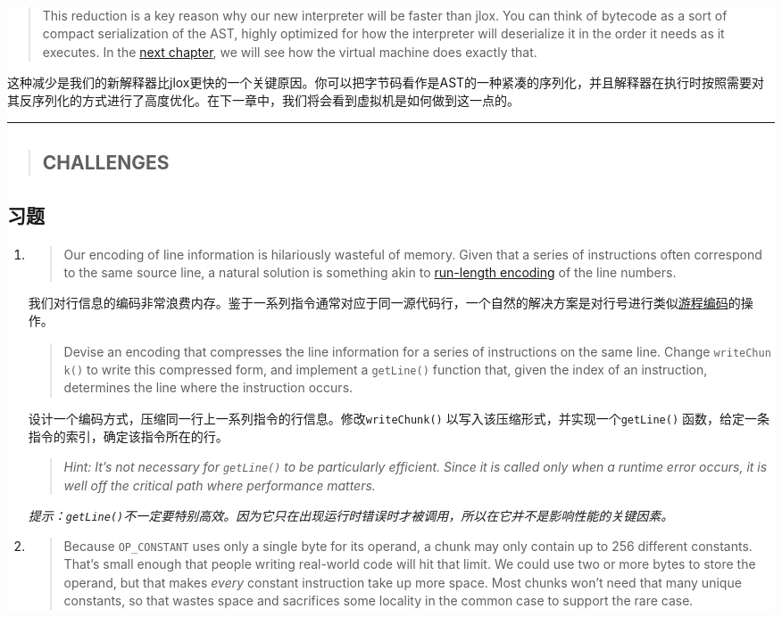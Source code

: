 > This reduction is a key reason why our new interpreter will be faster than jlox. You can think of bytecode as a sort of compact serialization of the AST, highly optimized for how the interpreter will deserialize it in the order it needs as it executes. In the [next chapter](http://craftinginterpreters.com/a-virtual-machine.html), we will see how the virtual machine does exactly that.

这种减少是我们的新解释器比jlox更快的一个关键原因。你可以把字节码看作是AST的一种紧凑的序列化，并且解释器在执行时按照需要对其反序列化的方式进行了高度优化。在下一章中，我们将会看到虚拟机是如何做到这一点的。



[^1]:当然，我们的第二个解释器会依赖C标准库来实现内存分配等基本功能，而C编译器将我们从运行它的底层机器码的细节中解放出来。糟糕的是，该机器码可能是通过芯片上的微码来实现的。而C语言的运行时依赖于操作系统来分配内存页。但是，如果要想在你的书架放得下这本书，我们必须在某个地方停下来。
[^2]:这种计算斐波那契数列的方式效率低得可笑。我们的目的是查看解释器的运行速度，而不是看我们编写的程序有多快。一个做了大量工作的程序，无论是否有意义，都是一个很好的测试用例。
[^3]:“（header）”部分是Java虚拟机用来支持内存管理和存储对象类型的记录信息，这些也会占用空间。
[^4]:情况也没有那么可怕。一个架构良好的编译器，可以让你跨不同的架构共享前端和大部分中间层的优化通道。每次都需要重新编写的主要是代码生成和指令选择的一些细节。[LLVM](https://llvm.org/)项目提供了一些开箱即用的功能。如果你的编译器输出LLVM自己特定的中间语言，LLVM可以反过来将其编译为各种架构的本地代码。
[^5]:最早的字节码格式之一是p-code，是为Niklaus Wirth的Pascal语言开发的。你可能会认为一个运行在15MHz的PDP-11无法承担模拟虚拟机的开销。但在当时，计算机正处于寒武纪大爆发时期，每天都有新的架构出现。跟上最新的芯片要比从某个芯片中压榨出最大性能更有价值。这就是为什么p-code中的“p”指的不是“Pascal”而是“可移植性Portable”。
[^6]:增长数组时会复制现有元素，使得追加元素的复杂度看起来像是O(n)，而不是O(1)。但是，你只需要在某些追加操作中执行这个操作步骤。大多数时候，已有多余的容量，所以不需要复制。要理解这一点，我们需要进行[摊销分析](https://en.wikipedia.org/wiki/Amortized_analysis)。这表明，只要我们把数组大小增加到当前大小的倍数，当我们把一系列追加操作的成本平均化时，每次追加都是O(1)。
[^7]:我在这本书中选择了数字8，有些随意。大多数动态数组实现都有一个这样的最小阈值。挑选这个值的正确方法是根据实际使用情况进行分析，看看那个常数能在额外增长和浪费的空间之间做出最佳的性能权衡。
[^8]:既然我们传入的只是一个指向内存第一个字节的裸指针，那么“更新”块的大小意味着什么呢？在内部，内存分配器为堆分配的每个内存块都维护了额外的簿记信息，包括它的大小。给定一个指向先前分配的内存的指针，它就可以找到这个簿记信息，为了能干净地释放内存，这是必需的。`realloc()`所更新的正是这个表示大小的元数据。许多`malloc()`的实现将分配的大小存储在返回地址之前的内存中。
[^9]:除了需要两种常量指令（一种用于即时值，一种用于常量表中的常量）之外，即时指令还要求我们考虑对齐、填充和字节顺序的问题。如果你尝试在一个奇数地址填充一个4字节的整数，有些架构中会出错。
[^10]:我这里对于“加载”或“产生”一个常量的含义含糊其辞，因为我们还没有学到虚拟机在运行时是如何执行的代码的。关于这一点，你必须等到（或者直接跳到）下一章。
[^11]:字节码指令的操作数与传递给算术操作符的操作数不同。当我们讲到表达式时，你会看到算术操作数的值是被单独跟踪的。指令操作数是一个较低层次的概念，它可以修改字节码指令本身的行为方式。
[^12]: 这种脑残的编码至少做对了一件事：它将行信息保存一个单独的数组中，而不是将其编入字节码本身中。由于行信息只在运行时出现错误时才使用，我们不希望它在指令之间占用CPU缓存中的宝贵空间，而且解释器在跳过行数获取它所关心的操作码和操作数时，会造成更多的缓存丢失。

------

> ## CHALLENGES

## 习题

1. > Our encoding of line information is hilariously wasteful of memory. Given that a series of instructions often correspond to the same source line, a natural solution is something akin to [run-length encoding](https://en.wikipedia.org/wiki/Run-length_encoding) of the line numbers.

   我们对行信息的编码非常浪费内存。鉴于一系列指令通常对应于同一源代码行，一个自然的解决方案是对行号进行类似[游程编码](https://en.wikipedia.org/wiki/Run-length_encoding)的操作。

   > Devise an encoding that compresses the line information for a series of instructions on the same line. Change `writeChunk()` to write this compressed form, and implement a `getLine()` function that, given the index of an instruction, determines the line where the instruction occurs.

   设计一个编码方式，压缩同一行上一系列指令的行信息。修改`writeChunk()` 以写入该压缩形式，并实现一个`getLine()` 函数，给定一条指令的索引，确定该指令所在的行。

   > *Hint: It’s not necessary for `getLine()` to be particularly efficient. Since it is called only when a runtime error occurs, it is well off the critical path where performance matters.*

   *提示：`getLine()`不一定要特别高效。因为它只在出现运行时错误时才被调用，所以在它并不是影响性能的关键因素。*

2. > Because `OP_CONSTANT` uses only a single byte for its operand, a chunk may only contain up to 256 different constants. That’s small enough that people writing real-world code will hit that limit. We could use two or more bytes to store the operand, but that makes *every* constant instruction take up more space. Most chunks won’t need that many unique constants, so that wastes space and sacrifices some locality in the common case to support the rare case.
